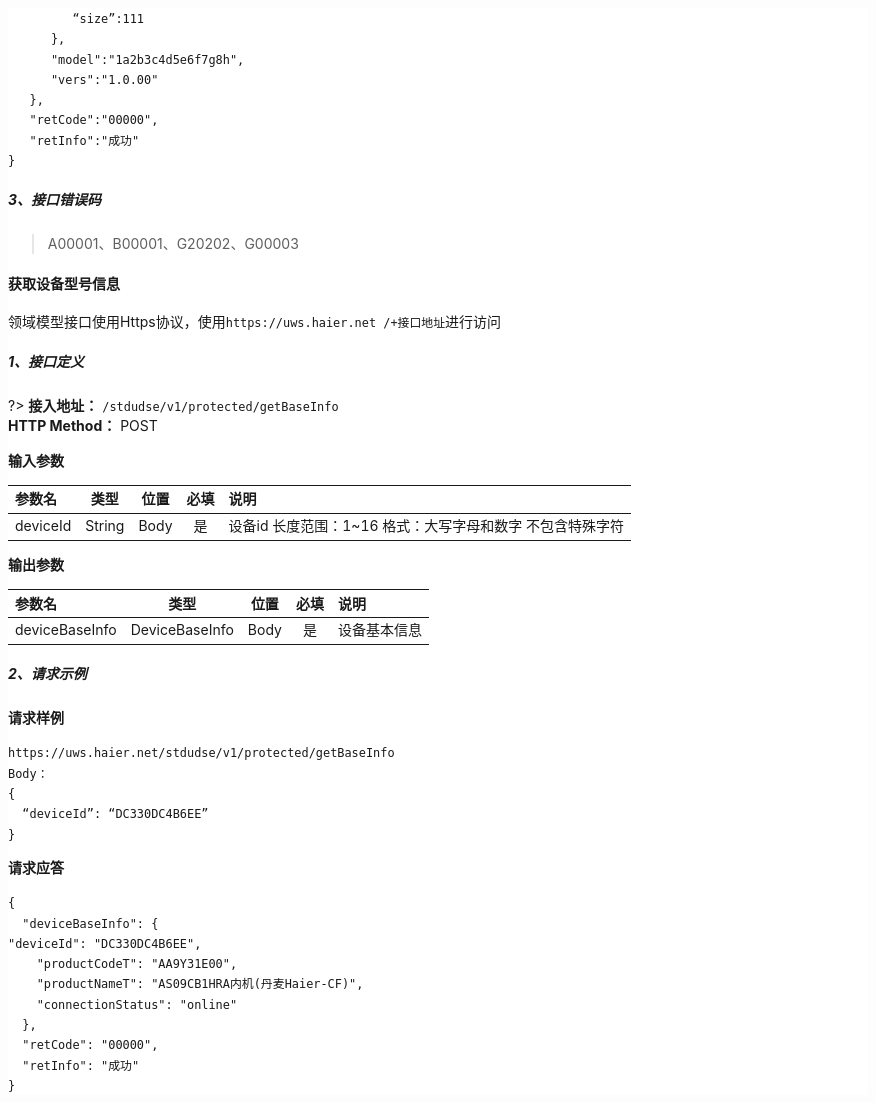 ```
         “size”:111
      },
      "model":"1a2b3c4d5e6f7g8h",
      "vers":"1.0.00"
   },
   "retCode":"00000",
   "retInfo":"成功"
}

```

##### 3、接口错误码
> A00001、B00001、G20202、G00003  


#### 获取设备型号信息

领域模型接口使用Https协议，使用`https://uws.haier.net /+接口地址`进行访问

##### 1、接口定义
?> **接入地址：** `/stdudse/v1/protected/getBaseInfo`</br>
**HTTP Method：** POST

**输入参数**

参数名|类型|位置|必填|说明
:-|:-:|:-:|:-:|:-
deviceId|String|Body|是|设备id 长度范围：1~16 格式：大写字母和数字 不包含特殊字符

**输出参数**

参数名|类型|位置|必填|说明
:-|:-:|:-:|:-:|:-
deviceBaseInfo|DeviceBaseInfo|Body|是|设备基本信息

##### 2、请求示例

**请求样例**
```
https://uws.haier.net/stdudse/v1/protected/getBaseInfo
Body：
{
  “deviceId”: “DC330DC4B6EE”
}

```

**请求应答**
```
{
  "deviceBaseInfo": {
"deviceId": "DC330DC4B6EE",
    "productCodeT": "AA9Y31E00",
    "productNameT": "AS09CB1HRA内机(丹麦Haier-CF)",
    "connectionStatus": "online"
  },
  "retCode": "00000",
  "retInfo": "成功"
}

```
